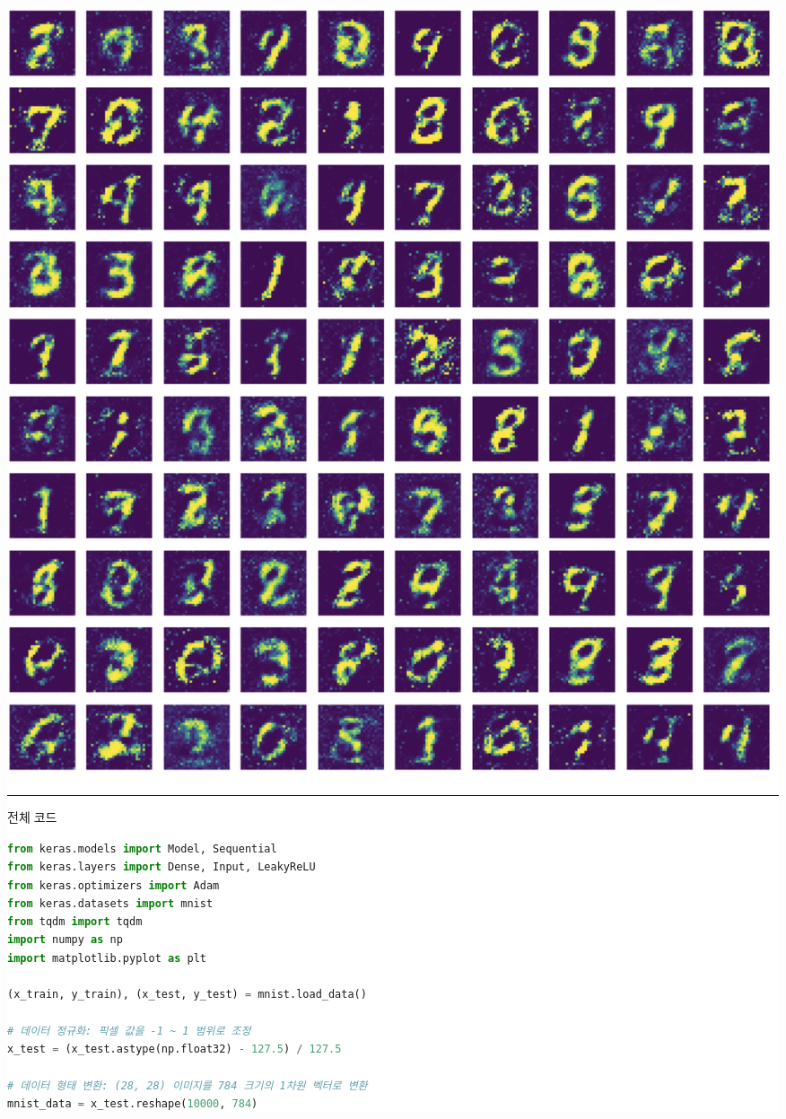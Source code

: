 ![실행 결과 5](/assets/img/dev/2025/1007/5.png)

---

전체 코드
```python
from keras.models import Model, Sequential
from keras.layers import Dense, Input, LeakyReLU
from keras.optimizers import Adam
from keras.datasets import mnist
from tqdm import tqdm
import numpy as np
import matplotlib.pyplot as plt

(x_train, y_train), (x_test, y_test) = mnist.load_data()

# 데이터 정규화: 픽셀 값을 -1 ~ 1 범위로 조정
x_test = (x_test.astype(np.float32) - 127.5) / 127.5

# 데이터 형태 변환: (28, 28) 이미지를 784 크기의 1차원 벡터로 변환
mnist_data = x_test.reshape(10000, 784)
```